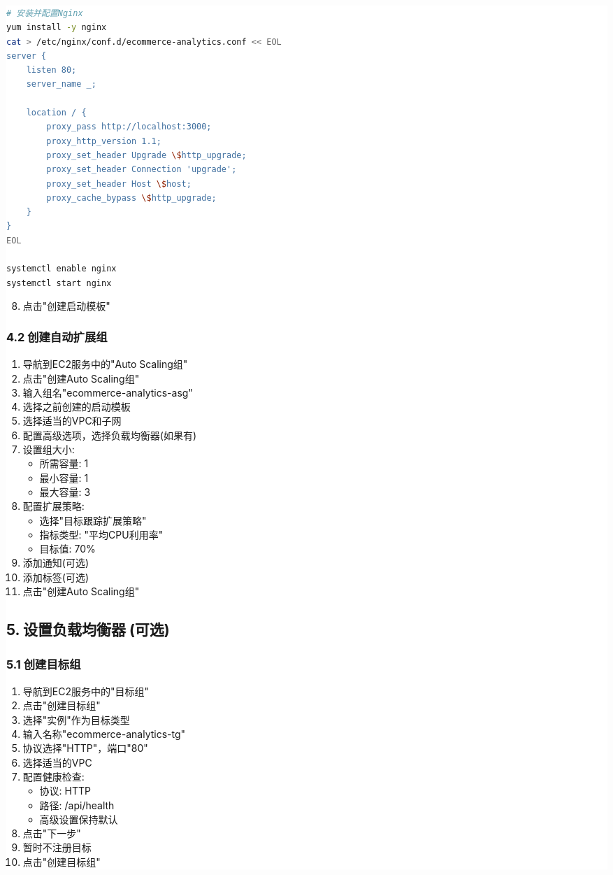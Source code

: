 ```bash
# 安装并配置Nginx
yum install -y nginx
cat > /etc/nginx/conf.d/ecommerce-analytics.conf << EOL
server {
    listen 80;
    server_name _;

    location / {
        proxy_pass http://localhost:3000;
        proxy_http_version 1.1;
        proxy_set_header Upgrade \$http_upgrade;
        proxy_set_header Connection 'upgrade';
        proxy_set_header Host \$host;
        proxy_cache_bypass \$http_upgrade;
    }
}
EOL

systemctl enable nginx
systemctl start nginx
```

8. 点击"创建启动模板"

### 4.2 创建自动扩展组

1. 导航到EC2服务中的"Auto Scaling组"
2. 点击"创建Auto Scaling组"
3. 输入组名"ecommerce-analytics-asg"
4. 选择之前创建的启动模板
5. 选择适当的VPC和子网
6. 配置高级选项，选择负载均衡器(如果有)
7. 设置组大小:
   - 所需容量: 1
   - 最小容量: 1
   - 最大容量: 3
8. 配置扩展策略:
   - 选择"目标跟踪扩展策略"
   - 指标类型: "平均CPU利用率"
   - 目标值: 70%
9. 添加通知(可选)
10. 添加标签(可选)
11. 点击"创建Auto Scaling组"

## 5. 设置负载均衡器 (可选)

### 5.1 创建目标组

1. 导航到EC2服务中的"目标组"
2. 点击"创建目标组"
3. 选择"实例"作为目标类型
4. 输入名称"ecommerce-analytics-tg"
5. 协议选择"HTTP"，端口"80"
6. 选择适当的VPC
7. 配置健康检查:
   - 协议: HTTP
   - 路径: /api/health
   - 高级设置保持默认
8. 点击"下一步"
9. 暂时不注册目标
10. 点击"创建目标组"
